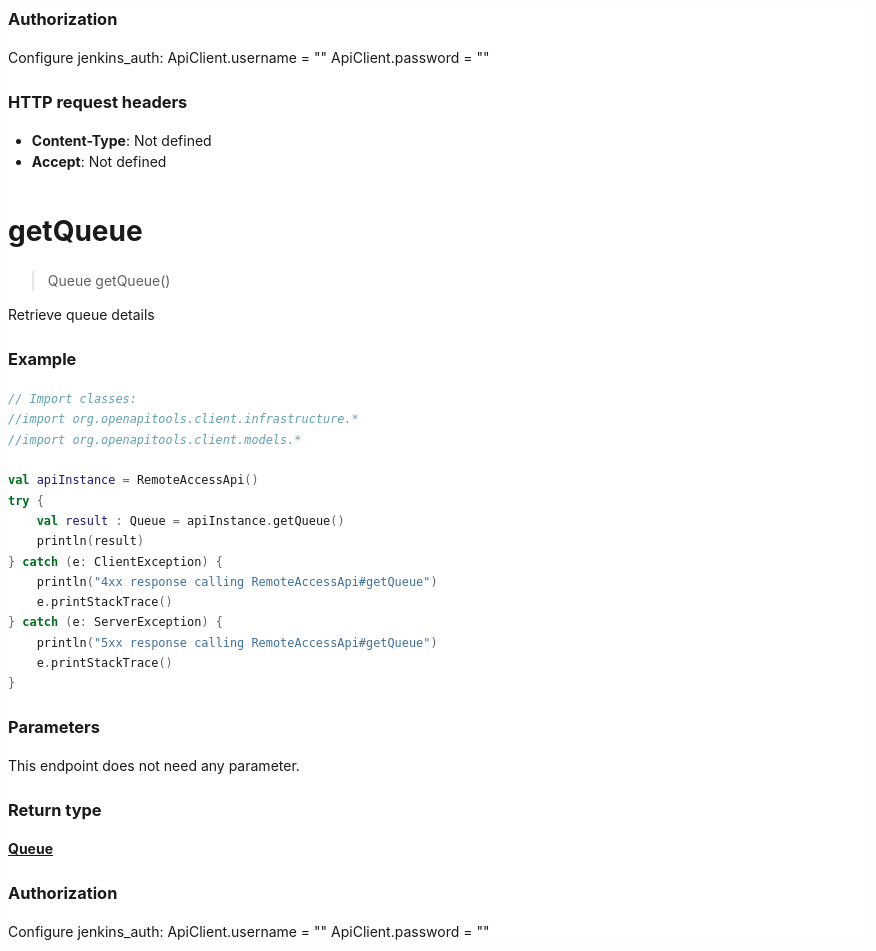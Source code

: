 ### Authorization


Configure jenkins_auth:
    ApiClient.username = ""
    ApiClient.password = ""

### HTTP request headers

 - **Content-Type**: Not defined
 - **Accept**: Not defined

<a id="getQueue"></a>
# **getQueue**
> Queue getQueue()



Retrieve queue details

### Example
```kotlin
// Import classes:
//import org.openapitools.client.infrastructure.*
//import org.openapitools.client.models.*

val apiInstance = RemoteAccessApi()
try {
    val result : Queue = apiInstance.getQueue()
    println(result)
} catch (e: ClientException) {
    println("4xx response calling RemoteAccessApi#getQueue")
    e.printStackTrace()
} catch (e: ServerException) {
    println("5xx response calling RemoteAccessApi#getQueue")
    e.printStackTrace()
}
```

### Parameters
This endpoint does not need any parameter.

### Return type

[**Queue**](Queue.md)

### Authorization


Configure jenkins_auth:
    ApiClient.username = ""
    ApiClient.password = ""
